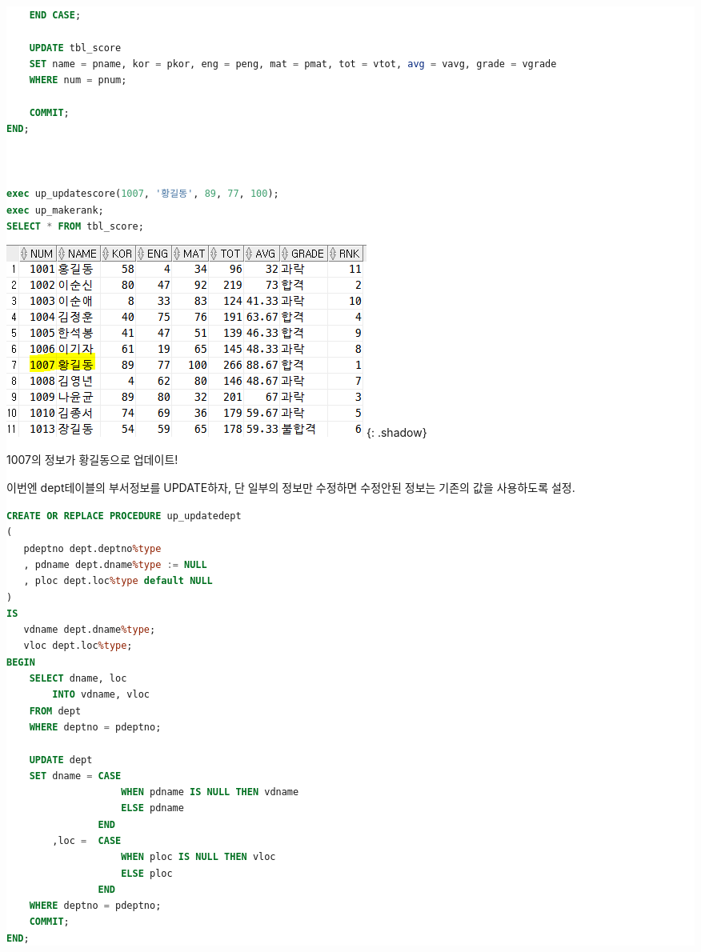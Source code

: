```sql
    END CASE;
    
    UPDATE tbl_score
    SET name = pname, kor = pkor, eng = peng, mat = pmat, tot = vtot, avg = vavg, grade = vgrade
    WHERE num = pnum;
    
    COMMIT;
END;



exec up_updatescore(1007, '황길동', 89, 77, 100);
exec up_makerank;
SELECT * FROM tbl_score;
```
![image3](/assets/DB/days15/image3.png){: .shadow}  

1007의 정보가 황길동으로 업데이트!



이번엔 dept테이블의 부서정보를 UPDATE하자, 단 일부의 정보만 수정하면
수정안된 정보는 기존의 값을 사용하도록 설정.  


```sql
CREATE OR REPLACE PROCEDURE up_updatedept
(
   pdeptno dept.deptno%type
   , pdname dept.dname%type := NULL
   , ploc dept.loc%type default NULL
)
IS
   vdname dept.dname%type;
   vloc dept.loc%type;
BEGIN
    SELECT dname, loc 
        INTO vdname, vloc
    FROM dept
    WHERE deptno = pdeptno;
  
    UPDATE dept
    SET dname = CASE
                    WHEN pdname IS NULL THEN vdname
                    ELSE pdname
                END
        ,loc =  CASE
                    WHEN ploc IS NULL THEN vloc
                    ELSE ploc
                END
    WHERE deptno = pdeptno;
    COMMIT;
END;
```